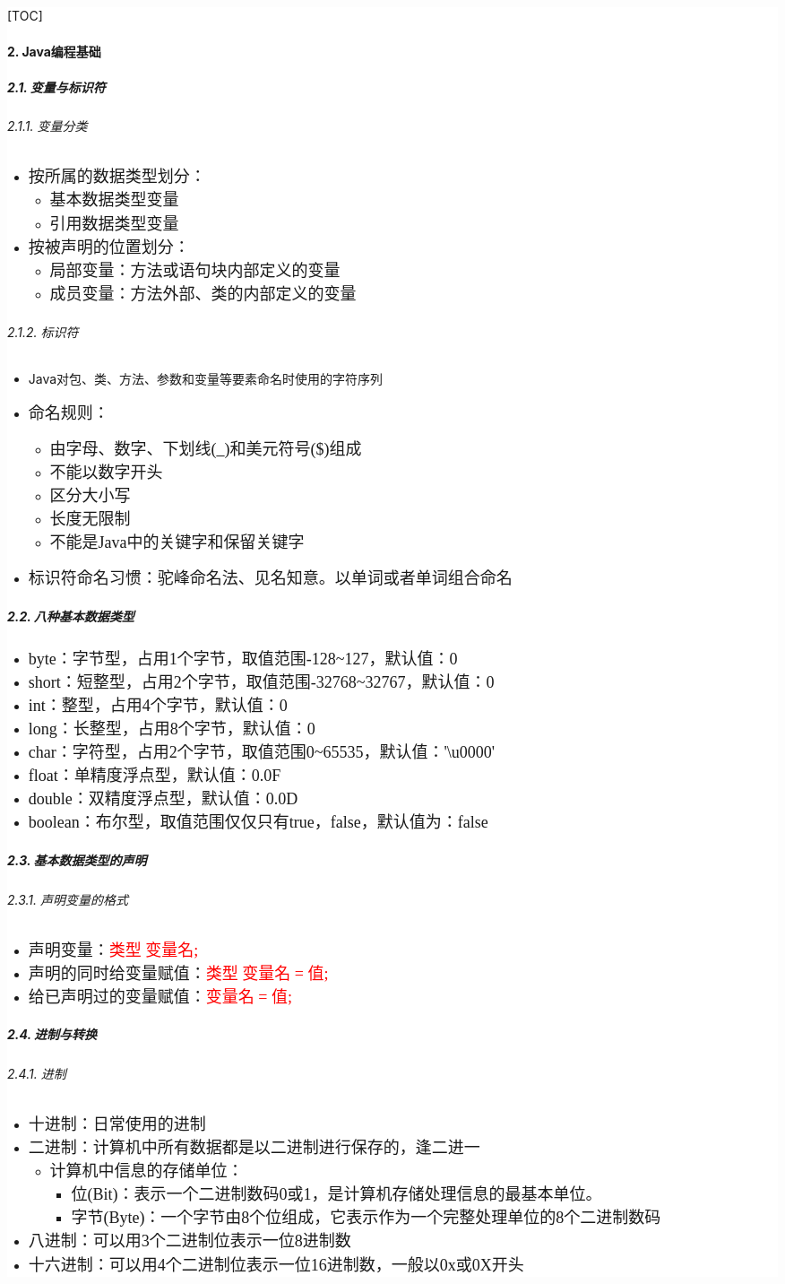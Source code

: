 [TOC]

#### 2. Java编程基础

##### 2.1. 变量与标识符

###### 2.1.1. 变量分类

- <font face="楷体" size=4>按所属的数据类型划分：</font>
  - <font face="楷体" size=4>基本数据类型变量</font>
  - <font face="楷体" size=4>引用数据类型变量</font>
- <font face="楷体" size=4>按被声明的位置划分：</font>
  - <font face="楷体" size=4>局部变量：方法或语句块内部定义的变量</font>
  - <font face="楷体" size=4>成员变量：方法外部、类的内部定义的变量 </font>

###### 2.1.2. 标识符

- Java对包、类、方法、参数和变量等要素命名时使用的字符序列

- <font face="楷体" size=4>命名规则：</font>
  - <font face="楷体" size=4>由字母、数字、下划线(_)和美元符号($)组成</font>
  - <font face="楷体" size=4>不能以数字开头</font>
  - <font face="楷体" size=4>区分大小写</font>
  - <font face="楷体" size=4>长度无限制</font>
  - <font face="楷体" size=4>不能是Java中的关键字和保留关键字</font>
- <font face="楷体" size=4>标识符命名习惯：驼峰命名法、见名知意。以单词或者单词组合命名</font>

##### 2.2. 八种基本数据类型

- <font face="楷体" size=4>byte：字节型，占用1个字节，取值范围-128~127，默认值：0</font>
- <font face="楷体" size=4>short：短整型，占用2个字节，取值范围-32768~32767，默认值：0</font>
- <font face="楷体" size=4>int：整型，占用4个字节，默认值：0</font>
- <font face="楷体" size=4>long：长整型，占用8个字节，默认值：0</font>
- <font face="楷体" size=4>char：字符型，占用2个字节，取值范围0~65535，默认值：'\u0000'</font>
- <font face="楷体" size=4>float：单精度浮点型，默认值：0.0F</font>
- <font face="楷体" size=4>double：双精度浮点型，默认值：0.0D</font>
- <font face="楷体" size=4>boolean：布尔型，取值范围仅仅只有true，false，默认值为：false</font>

##### 2.3. 基本数据类型的声明

###### 2.3.1. 声明变量的格式

- <font face="楷体" size=4>声明变量：</font><font face="楷体" size=4 color="red">类型 变量名;</font>
- <font face="楷体" size=4>声明的同时给变量赋值：</font><font face="楷体" size=4 color="red">类型 变量名 = 值;</font>
- <font face="楷体" size=4>给已声明过的变量赋值：</font><font face="楷体" size=4 color="red">变量名 = 值;</font>

##### 2.4. 进制与转换

###### 2.4.1. 进制

- <font face="楷体" size=4>十进制：日常使用的进制</font>
- <font face="楷体" size=4>二进制：计算机中所有数据都是以二进制进行保存的，逢二进一</font>
  - <font face="楷体" size=4>计算机中信息的存储单位：</font>
    - <font face="楷体" size=4>位(Bit)：表示一个二进制数码0或1，是计算机存储处理信息的最基本单位。</font>
    - <font face="楷体" size=4>字节(Byte)：一个字节由8个位组成，它表示作为一个完整处理单位的8个二进制数码</font>
- <font face="楷体" size=4>八进制：可以用3个二进制位表示一位8进制数</font>
- <font face="楷体" size=4>十六进制：可以用4个二进制位表示一位16进制数，一般以0x或0X开头</font>

